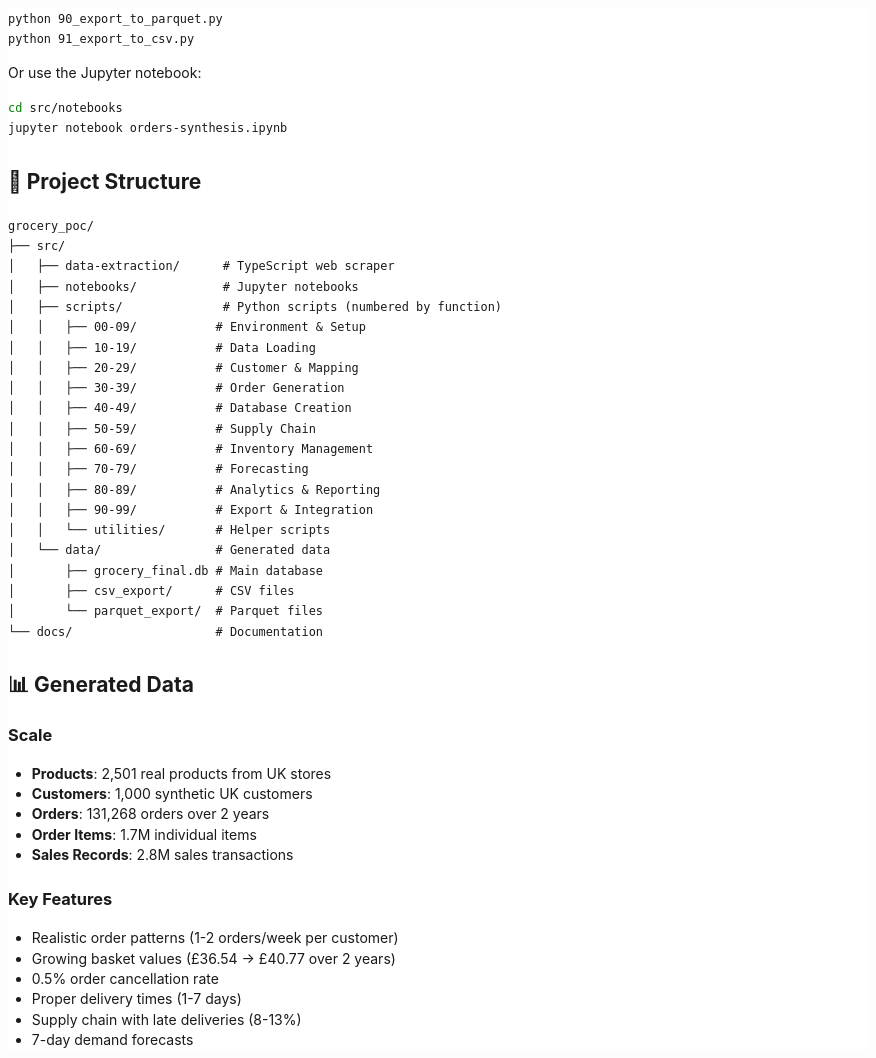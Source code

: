 ```bash
python 90_export_to_parquet.py
python 91_export_to_csv.py
```

Or use the Jupyter notebook:
```bash
cd src/notebooks
jupyter notebook orders-synthesis.ipynb
```

## 📁 Project Structure

```
grocery_poc/
├── src/
│   ├── data-extraction/      # TypeScript web scraper
│   ├── notebooks/            # Jupyter notebooks
│   ├── scripts/              # Python scripts (numbered by function)
│   │   ├── 00-09/           # Environment & Setup
│   │   ├── 10-19/           # Data Loading
│   │   ├── 20-29/           # Customer & Mapping
│   │   ├── 30-39/           # Order Generation
│   │   ├── 40-49/           # Database Creation
│   │   ├── 50-59/           # Supply Chain
│   │   ├── 60-69/           # Inventory Management
│   │   ├── 70-79/           # Forecasting
│   │   ├── 80-89/           # Analytics & Reporting
│   │   ├── 90-99/           # Export & Integration
│   │   └── utilities/       # Helper scripts
│   └── data/                # Generated data
│       ├── grocery_final.db # Main database
│       ├── csv_export/      # CSV files
│       └── parquet_export/  # Parquet files
└── docs/                    # Documentation

```

## 📊 Generated Data

### Scale
- **Products**: 2,501 real products from UK stores
- **Customers**: 1,000 synthetic UK customers
- **Orders**: 131,268 orders over 2 years
- **Order Items**: 1.7M individual items
- **Sales Records**: 2.8M sales transactions

### Key Features
- Realistic order patterns (1-2 orders/week per customer)
- Growing basket values (£36.54 → £40.77 over 2 years)
- 0.5% order cancellation rate
- Proper delivery times (1-7 days)
- Supply chain with late deliveries (8-13%)
- 7-day demand forecasts
